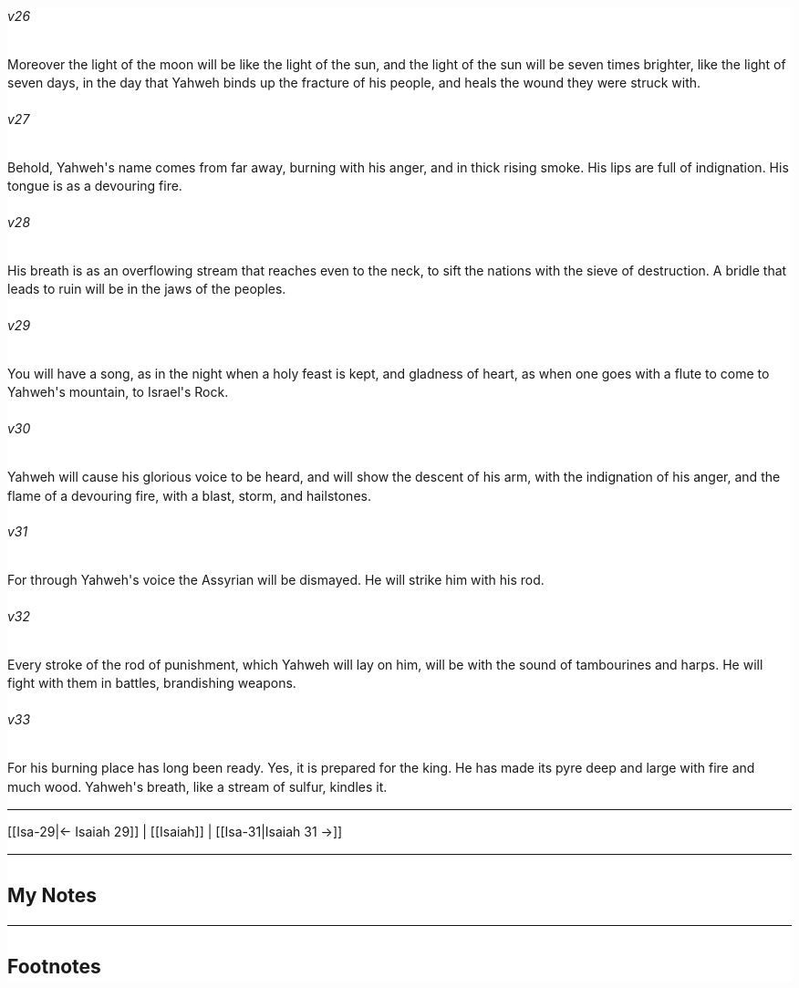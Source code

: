 ###### v26 
Moreover the light of the moon will be like the light of the sun, and the light of the sun will be seven times brighter, like the light of seven days, in the day that Yahweh binds up the fracture of his people, and heals the wound they were struck with. 

###### v27 
Behold, Yahweh's name comes from far away, burning with his anger, and in thick rising smoke. His lips are full of indignation. His tongue is as a devouring fire. 

###### v28 
His breath is as an overflowing stream that reaches even to the neck, to sift the nations with the sieve of destruction. A bridle that leads to ruin will be in the jaws of the peoples. 

###### v29 
You will have a song, as in the night when a holy feast is kept, and gladness of heart, as when one goes with a flute to come to Yahweh's mountain, to Israel's Rock. 

###### v30 
Yahweh will cause his glorious voice to be heard, and will show the descent of his arm, with the indignation of his anger, and the flame of a devouring fire, with a blast, storm, and hailstones. 

###### v31 
For through Yahweh's voice the Assyrian will be dismayed. He will strike him with his rod. 

###### v32 
Every stroke of the rod of punishment, which Yahweh will lay on him, will be with the sound of tambourines and harps. He will fight with them in battles, brandishing weapons. 

###### v33 
For his burning place has long been ready. Yes, it is prepared for the king. He has made its pyre deep and large with fire and much wood. Yahweh's breath, like a stream of sulfur, kindles it.

***
[[Isa-29|← Isaiah 29]] | [[Isaiah]] | [[Isa-31|Isaiah 31 →]]

---
## My Notes

---
## Footnotes